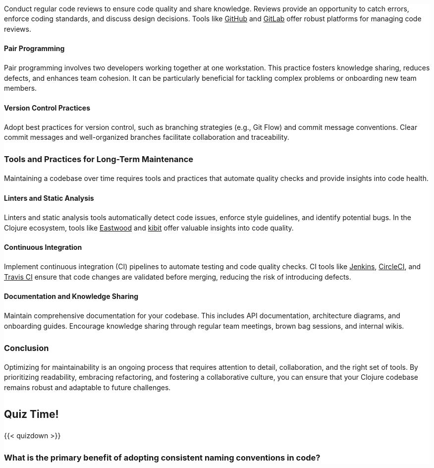 Conduct regular code reviews to ensure code quality and share knowledge. Reviews provide an opportunity to catch errors, enforce coding standards, and discuss design decisions. Tools like [GitHub](https://github.com/) and [GitLab](https://about.gitlab.com/) offer robust platforms for managing code reviews.

#### Pair Programming

Pair programming involves two developers working together at one workstation. This practice fosters knowledge sharing, reduces defects, and enhances team cohesion. It can be particularly beneficial for tackling complex problems or onboarding new team members.

#### Version Control Practices

Adopt best practices for version control, such as branching strategies (e.g., Git Flow) and commit message conventions. Clear commit messages and well-organized branches facilitate collaboration and traceability.

### Tools and Practices for Long-Term Maintenance

Maintaining a codebase over time requires tools and practices that automate quality checks and provide insights into code health.

#### Linters and Static Analysis

Linters and static analysis tools automatically detect code issues, enforce style guidelines, and identify potential bugs. In the Clojure ecosystem, tools like [Eastwood](https://github.com/jonase/eastwood) and [kibit](https://github.com/jonase/kibit) offer valuable insights into code quality.

#### Continuous Integration

Implement continuous integration (CI) pipelines to automate testing and code quality checks. CI tools like [Jenkins](https://www.jenkins.io/), [CircleCI](https://circleci.com/), and [Travis CI](https://travis-ci.org/) ensure that code changes are validated before merging, reducing the risk of introducing defects.

#### Documentation and Knowledge Sharing

Maintain comprehensive documentation for your codebase. This includes API documentation, architecture diagrams, and onboarding guides. Encourage knowledge sharing through regular team meetings, brown bag sessions, and internal wikis.

### Conclusion

Optimizing for maintainability is an ongoing process that requires attention to detail, collaboration, and the right set of tools. By prioritizing readability, embracing refactoring, and fostering a collaborative culture, you can ensure that your Clojure codebase remains robust and adaptable to future challenges.

## Quiz Time!

{{< quizdown >}}

### What is the primary benefit of adopting consistent naming conventions in code?
